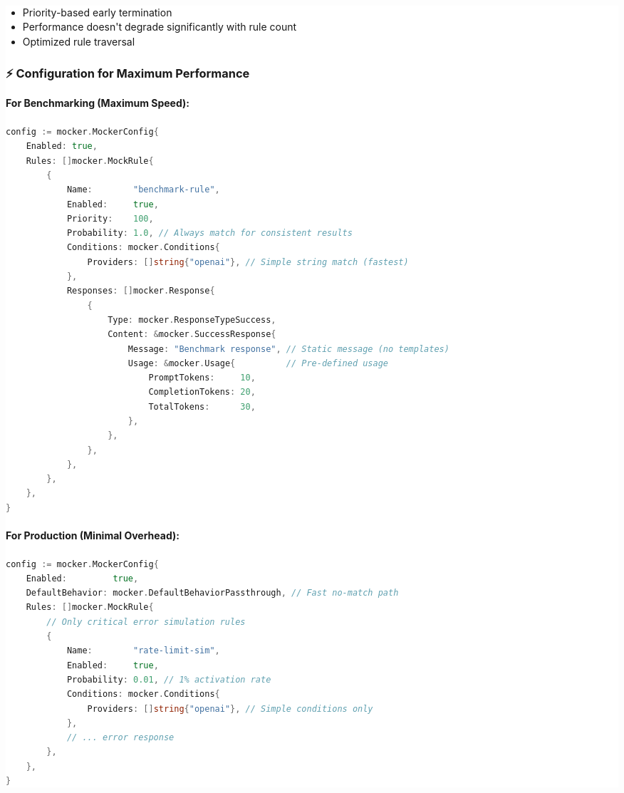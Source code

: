 - Priority-based early termination
- Performance doesn't degrade significantly with rule count
- Optimized rule traversal

### ⚡ **Configuration for Maximum Performance**

#### For **Benchmarking** (Maximum Speed):

```go
config := mocker.MockerConfig{
    Enabled: true,
    Rules: []mocker.MockRule{
        {
            Name:        "benchmark-rule",
            Enabled:     true,
            Priority:    100,
            Probability: 1.0, // Always match for consistent results
            Conditions: mocker.Conditions{
                Providers: []string{"openai"}, // Simple string match (fastest)
            },
            Responses: []mocker.Response{
                {
                    Type: mocker.ResponseTypeSuccess,
                    Content: &mocker.SuccessResponse{
                        Message: "Benchmark response", // Static message (no templates)
                        Usage: &mocker.Usage{          // Pre-defined usage
                            PromptTokens:     10,
                            CompletionTokens: 20,
                            TotalTokens:      30,
                        },
                    },
                },
            },
        },
    },
}
```

#### For **Production** (Minimal Overhead):

```go
config := mocker.MockerConfig{
    Enabled:         true,
    DefaultBehavior: mocker.DefaultBehaviorPassthrough, // Fast no-match path
    Rules: []mocker.MockRule{
        // Only critical error simulation rules
        {
            Name:        "rate-limit-sim",
            Enabled:     true,
            Probability: 0.01, // 1% activation rate
            Conditions: mocker.Conditions{
                Providers: []string{"openai"}, // Simple conditions only
            },
            // ... error response
        },
    },
}
```
